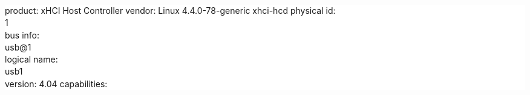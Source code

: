 <tbody>

<tr>

<td class="first">product:</td>

<td class="second">xHCI Host Controller</td>

</tr>

<tr>

<td class="first">vendor:</td>

<td class="second">Linux 4.4.0-78-generic xhci-hcd</td>

</tr>

<tr>

<td class="first">physical id:</td>

<td class="second">

<div class="id">1</div>

</td>

</tr>

<tr>

<td class="first">bus info:</td>

<td class="second">

<div class="id">usb@1</div>

</td>

</tr>

<tr>

<td class="first">logical name:</td>

<td class="second">

<div class="id">usb1</div>

</td>

</tr>

<tr>

<td class="first">version:</td>

<td class="second">4.04</td>

</tr>

<tr>

<td class="first">capabilities:</td>
